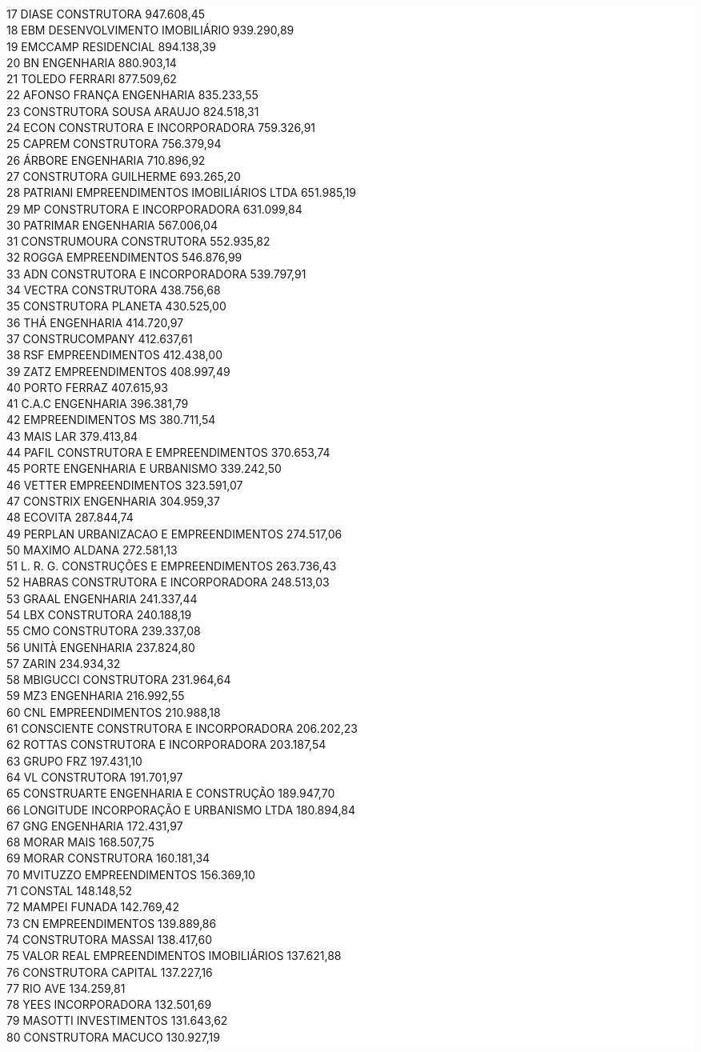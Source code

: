17  DIASE CONSTRUTORA  947.608,45   
18  EBM DESENVOLVIMENTO IMOBILIÁRIO  939.290,89   
19  EMCCAMP RESIDENCIAL  894.138,39   
20  BN ENGENHARIA  880.903,14   
21  TOLEDO FERRARI  877.509,62   
22  AFONSO FRANÇA ENGENHARIA  835.233,55   
23  CONSTRUTORA SOUSA ARAUJO  824.518,31   
24  ECON CONSTRUTORA E INCORPORADORA  759.326,91   
25  CAPREM CONSTRUTORA  756.379,94   
26  ÁRBORE ENGENHARIA  710.896,92   
27  CONSTRUTORA GUILHERME  693.265,20   
28  PATRIANI EMPREENDIMENTOS IMOBILIÁRIOS LTDA  651.985,19   
29  MP CONSTRUTORA E INCORPORADORA  631.099,84   
30  PATRIMAR ENGENHARIA  567.006,04   
31  CONSTRUMOURA CONSTRUTORA  552.935,82   
32  ROGGA EMPREENDIMENTOS  546.876,99   
33  ADN CONSTRUTORA E INCORPORADORA  539.797,91   
34  VECTRA CONSTRUTORA  438.756,68   
35  CONSTRUTORA PLANETA  430.525,00   
36  THÁ ENGENHARIA  414.720,97   
37  CONSTRUCOMPANY  412.637,61   
38  RSF EMPREENDIMENTOS  412.438,00   
39  ZATZ EMPREENDIMENTOS  408.997,49   
40  PORTO FERRAZ  407.615,93   
41  C.A.C ENGENHARIA  396.381,79   
42  EMPREENDIMENTOS MS  380.711,54   
43  MAIS LAR  379.413,84   
44  PAFIL CONSTRUTORA E EMPREENDIMENTOS  370.653,74   
45  PORTE ENGENHARIA E URBANISMO  339.242,50   
46  VETTER EMPREENDIMENTOS  323.591,07   
47  CONSTRIX ENGENHARIA  304.959,37   
48  ECOVITA  287.844,74   
49  PERPLAN URBANIZACAO E EMPREENDIMENTOS  274.517,06   
50  MAXIMO ALDANA  272.581,13   
51  L. R. G. CONSTRUÇÕES E EMPREENDIMENTOS  263.736,43   
52  HABRAS CONSTRUTORA E INCORPORADORA  248.513,03   
53  GRAAL ENGENHARIA  241.337,44   
54  LBX CONSTRUTORA  240.188,19   
55  CMO CONSTRUTORA  239.337,08   
56  UNITÀ ENGENHARIA  237.824,80   
57  ZARIN  234.934,32   
58  MBIGUCCI CONSTRUTORA  231.964,64   
59  MZ3 ENGENHARIA  216.992,55   
60  CNL EMPREENDIMENTOS  210.988,18   
61  CONSCIENTE CONSTRUTORA E INCORPORADORA  206.202,23   
62  ROTTAS CONSTRUTORA E INCORPORADORA  203.187,54   
63  GRUPO FRZ  197.431,10   
64  VL CONSTRUTORA  191.701,97   
65  CONSTRUARTE ENGENHARIA E CONSTRUÇÃO  189.947,70   
66  LONGITUDE INCORPORAÇÃO E URBANISMO LTDA  180.894,84   
67  GNG ENGENHARIA  172.431,97   
68  MORAR MAIS  168.507,75   
69  MORAR CONSTRUTORA  160.181,34   
70  MVITUZZO EMPREENDIMENTOS  156.369,10   
71  CONSTAL  148.148,52   
72  MAMPEI FUNADA  142.769,42   
73  CN EMPREENDIMENTOS  139.889,86   
74  CONSTRUTORA MASSAI  138.417,60   
75  VALOR REAL EMPREENDIMENTOS IMOBILIÁRIOS  137.621,88   
76  CONSTRUTORA CAPITAL  137.227,16   
77  RIO AVE  134.259,81   
78  YEES INCORPORADORA  132.501,69   
79  MASOTTI INVESTIMENTOS  131.643,62   
80  CONSTRUTORA MACUCO  130.927,19   